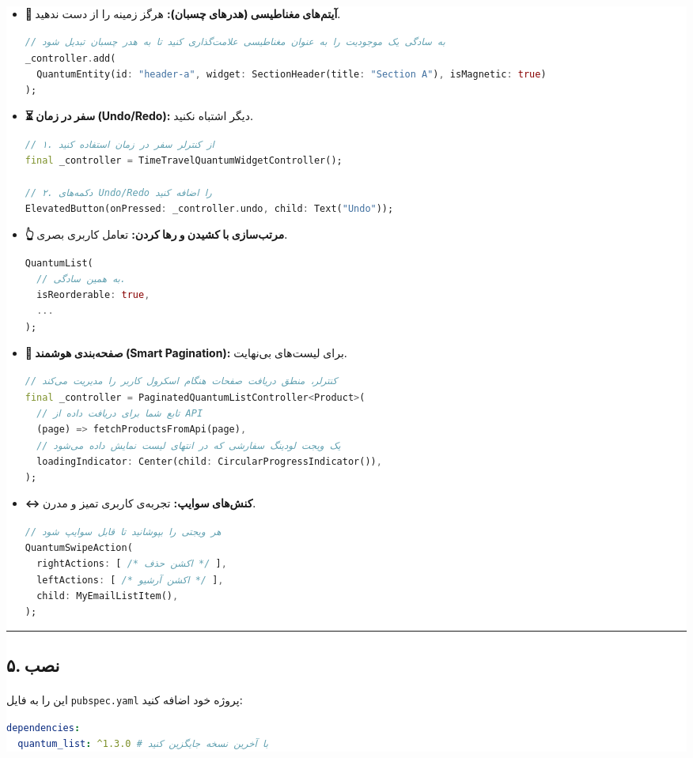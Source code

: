 * **🧲 آیتم‌های مغناطیسی (هدرهای چسبان):** هرگز زمینه را از دست ندهید.
  ```dart
  // به سادگی یک موجودیت را به عنوان مغناطیسی علامت‌گذاری کنید تا به هدر چسبان تبدیل شود
  _controller.add(
    QuantumEntity(id: "header-a", widget: SectionHeader(title: "Section A"), isMagnetic: true)
  );
  ```

* **⏳ سفر در زمان (Undo/Redo):** دیگر اشتباه نکنید.
  ```dart
  // ۱. از کنترلر سفر در زمان استفاده کنید
  final _controller = TimeTravelQuantumWidgetController();
  
  // ۲. دکمه‌های Undo/Redo را اضافه کنید
  ElevatedButton(onPressed: _controller.undo, child: Text("Undo"));
  ```

* **👆 مرتب‌سازی با کشیدن و رها کردن:** تعامل کاربری بصری.
  ```dart
  QuantumList(
    // به همین سادگی.
    isReorderable: true,
    ...
  );
  ```

* **📜 صفحه‌بندی هوشمند (Smart Pagination):** برای لیست‌های بی‌نهایت.
  ```dart
  // کنترلر، منطق دریافت صفحات هنگام اسکرول کاربر را مدیریت می‌کند
  final _controller = PaginatedQuantumListController<Product>(
    // تابع شما برای دریافت داده از API
    (page) => fetchProductsFromApi(page), 
    // یک ویجت لودینگ سفارشی که در انتهای لیست نمایش داده می‌شود
    loadingIndicator: Center(child: CircularProgressIndicator()),
  );
  ```

* **↔️ کنش‌های سوایپ:** تجربه‌ی کاربری تمیز و مدرن.
  ```dart
  // هر ویجتی را بپوشانید تا قابل سوایپ شود
  QuantumSwipeAction(
    rightActions: [ /* اکشن حذف */ ],
    leftActions: [ /* اکشن آرشیو */ ],
    child: MyEmailListItem(),
  );
  ```

---

## ۵. نصب

این را به فایل `pubspec.yaml` پروژه خود اضافه کنید:

```yaml
dependencies:
  quantum_list: ^1.3.0 # با آخرین نسخه جایگزین کنید
```
